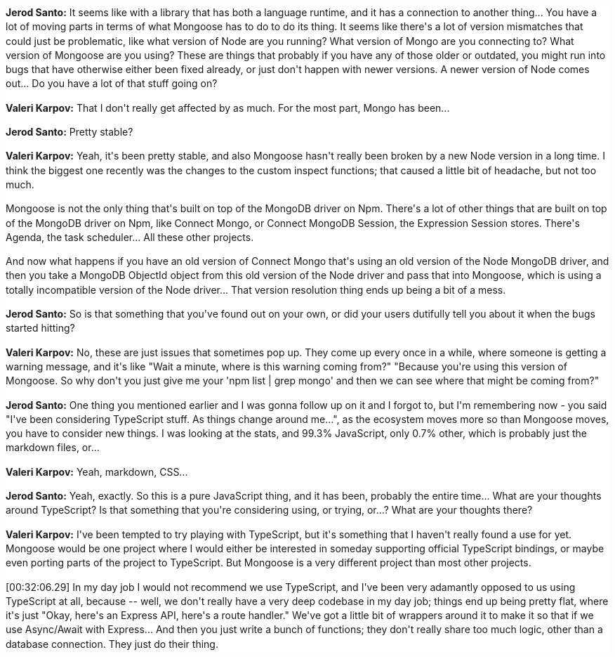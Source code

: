 **Jerod Santo:** It seems like with a library that has both a language runtime, and it has a connection to another thing... You have a lot of moving parts in terms of what Mongoose has to do to do its thing. It seems like there's a lot of version mismatches that could just be problematic, like what version of Node are you running? What version of Mongo are you connecting to? What version of Mongoose are you using? These are things that probably if you have any of those older or outdated, you might run into bugs that have otherwise either been fixed already, or just don't happen with newer versions. A newer version of Node comes out... Do you have a lot of that stuff going on?

**Valeri Karpov:** That I don't really get affected by as much. For the most part, Mongo has been...

**Jerod Santo:** Pretty stable?

**Valeri Karpov:** Yeah, it's been pretty stable, and also Mongoose hasn't really been broken by a new Node version in a long time. I think the biggest one recently was the changes to the custom inspect functions; that caused a little bit of headache, but not too much.

Mongoose is not the only thing that's built on top of the MongoDB driver on Npm. There's a lot of other things that are built on top of the MongoDB driver on Npm, like Connect Mongo, or Connect MongoDB Session, the Expression Session stores. There's Agenda, the task scheduler... All these other projects.

And now what happens if you have an old version of Connect Mongo that's using an old version of the Node MongoDB driver, and then you take a MongoDB ObjectId object from this old version of the Node driver and pass that into Mongoose, which is using a totally incompatible version of the Node driver... That version resolution thing ends up being a bit of a mess.

**Jerod Santo:** So is that something that you've found out on your own, or did your users dutifully tell you about it when the bugs started hitting?

**Valeri Karpov:** No, these are just issues that sometimes pop up. They come up every once in a while, where someone is getting a warning message, and it's like "Wait a minute, where is this warning coming from?" "Because you're using this version of Mongoose. So why don't you just give me your 'npm list | grep mongo' and then we can see where that might be coming from?"

**Jerod Santo:** One thing you mentioned earlier and I was gonna follow up on it and I forgot to, but I'm remembering now - you said "I've been considering TypeScript stuff. As things change around me...", as the ecosystem moves more so than Mongoose moves, you have to consider new things. I was looking at the stats, and 99.3% JavaScript, only 0.7% other, which is probably just the markdown files, or...

**Valeri Karpov:** Yeah, markdown, CSS...

**Jerod Santo:** Yeah, exactly. So this is a pure JavaScript thing, and it has been, probably the entire time... What are your thoughts around TypeScript? Is that something that you're considering using, or trying, or...? What are your thoughts there?

**Valeri Karpov:** I've been tempted to try playing with TypeScript, but it's something that I haven't really found a use for yet. Mongoose would be one project where I would either be interested in someday supporting official TypeScript bindings, or maybe even porting parts of the project to TypeScript. But Mongoose is a very different project than most other projects.

\[00:32:06.29\] In my day job I would not recommend we use TypeScript, and I've been very adamantly opposed to us using TypeScript at all, because -- well, we don't really have a very deep codebase in my day job; things end up being pretty flat, where it's just "Okay, here's an Express API, here's a route handler." We've got a little bit of wrappers around it to make it so that if we use Async/Await with Express... And then you just write a bunch of functions; they don't really share too much logic, other than a database connection. They just do their thing.
